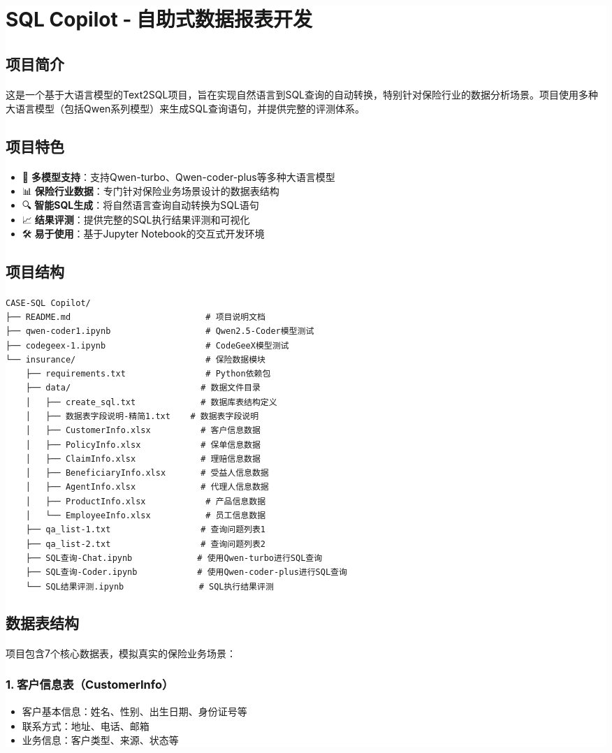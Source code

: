 # SQL Copilot - 自助式数据报表开发

## 项目简介

这是一个基于大语言模型的Text2SQL项目，旨在实现自然语言到SQL查询的自动转换，特别针对保险行业的数据分析场景。项目使用多种大语言模型（包括Qwen系列模型）来生成SQL查询语句，并提供完整的评测体系。

## 项目特色

- 🤖 **多模型支持**：支持Qwen-turbo、Qwen-coder-plus等多种大语言模型
- 📊 **保险行业数据**：专门针对保险业务场景设计的数据表结构
- 🔍 **智能SQL生成**：将自然语言查询自动转换为SQL语句
- 📈 **结果评测**：提供完整的SQL执行结果评测和可视化
- 🛠️ **易于使用**：基于Jupyter Notebook的交互式开发环境

## 项目结构

```
CASE-SQL Copilot/
├── README.md                           # 项目说明文档
├── qwen-coder1.ipynb                   # Qwen2.5-Coder模型测试
├── codegeex-1.ipynb                    # CodeGeeX模型测试
└── insurance/                          # 保险数据模块
    ├── requirements.txt                # Python依赖包
    ├── data/                          # 数据文件目录
    │   ├── create_sql.txt             # 数据库表结构定义
    │   ├── 数据表字段说明-精简1.txt    # 数据表字段说明
    │   ├── CustomerInfo.xlsx          # 客户信息数据
    │   ├── PolicyInfo.xlsx            # 保单信息数据
    │   ├── ClaimInfo.xlsx             # 理赔信息数据
    │   ├── BeneficiaryInfo.xlsx       # 受益人信息数据
    │   ├── AgentInfo.xlsx             # 代理人信息数据
    │   ├── ProductInfo.xlsx            # 产品信息数据
    │   └── EmployeeInfo.xlsx           # 员工信息数据
    ├── qa_list-1.txt                  # 查询问题列表1
    ├── qa_list-2.txt                  # 查询问题列表2
    ├── SQL查询-Chat.ipynb             # 使用Qwen-turbo进行SQL查询
    ├── SQL查询-Coder.ipynb            # 使用Qwen-coder-plus进行SQL查询
    └── SQL结果评测.ipynb               # SQL执行结果评测
```

## 数据表结构

项目包含7个核心数据表，模拟真实的保险业务场景：

### 1. 客户信息表（CustomerInfo）
- 客户基本信息：姓名、性别、出生日期、身份证号等
- 联系方式：地址、电话、邮箱
- 业务信息：客户类型、来源、状态等
